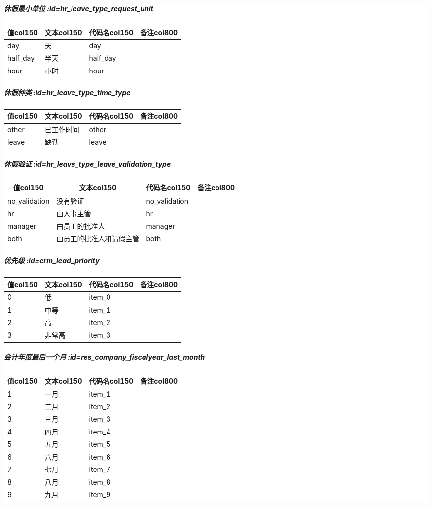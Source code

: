 ##### 休假最小单位 :id=hr_leave_type_request_unit



| 值col150        |    文本col150    |   代码名col150    |  备注col800     |
| --------   |------------|------------|------------|
|day|天|day||
|half_day|半天|half_day||
|hour|小时|hour||

##### 休假种类 :id=hr_leave_type_time_type



| 值col150        |    文本col150    |   代码名col150    |  备注col800     |
| --------   |------------|------------|------------|
|other|已工作时间|other||
|leave|缺勤|leave||

##### 休假验证 :id=hr_leave_type_leave_validation_type



| 值col150        |    文本col150    |   代码名col150    |  备注col800     |
| --------   |------------|------------|------------|
|no_validation|没有验证|no_validation||
|hr|由人事主管|hr||
|manager|由员工的批准人|manager||
|both|由员工的批准人和请假主管|both||

##### 优先级 :id=crm_lead_priority



| 值col150        |    文本col150    |   代码名col150    |  备注col800     |
| --------   |------------|------------|------------|
|0|低|item_0||
|1|中等|item_1||
|2|高|item_2||
|3|非常高|item_3||

##### 会计年度最后一个月 :id=res_company_fiscalyear_last_month



| 值col150        |    文本col150    |   代码名col150    |  备注col800     |
| --------   |------------|------------|------------|
|1|一月|item_1||
|2|二月|item_2||
|3|三月|item_3||
|4|四月|item_4||
|5|五月|item_5||
|6|六月|item_6||
|7|七月|item_7||
|8|八月|item_8||
|9|九月|item_9||